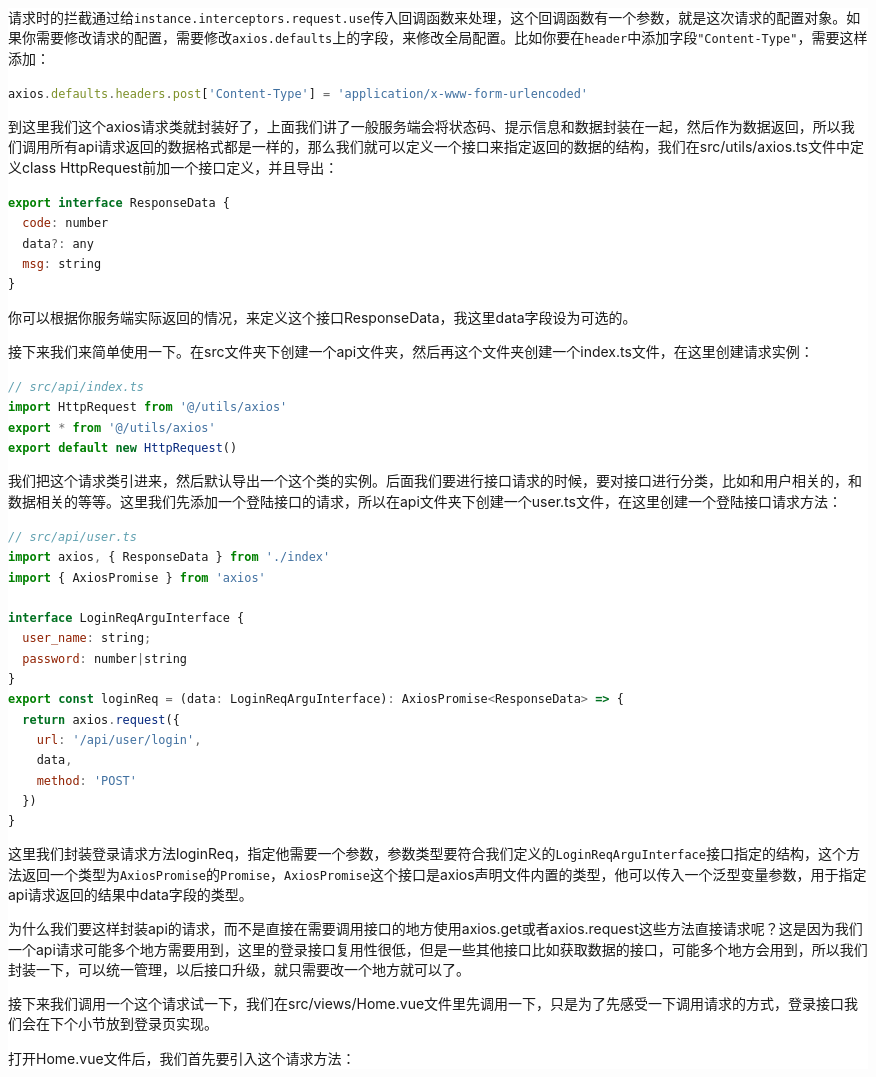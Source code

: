 请求时的拦截通过给`instance.interceptors.request.use`传入回调函数来处理，这个回调函数有一个参数，就是这次请求的配置对象。如果你需要修改请求的配置，需要修改`axios.defaults`上的字段，来修改全局配置。比如你要在`header`中添加字段`"Content-Type"`，需要这样添加：
``` js
axios.defaults.headers.post['Content-Type'] = 'application/x-www-form-urlencoded'
```


到这里我们这个axios请求类就封装好了，上面我们讲了一般服务端会将状态码、提示信息和数据封装在一起，然后作为数据返回，所以我们调用所有api请求返回的数据格式都是一样的，那么我们就可以定义一个接口来指定返回的数据的结构，我们在src/utils/axios.ts文件中定义class HttpRequest前加一个接口定义，并且导出：
``` js
export interface ResponseData {
  code: number
  data?: any
  msg: string
}
```

你可以根据你服务端实际返回的情况，来定义这个接口ResponseData，我这里data字段设为可选的。

接下来我们来简单使用一下。在src文件夹下创建一个api文件夹，然后再这个文件夹创建一个index.ts文件，在这里创建请求实例：

``` js
// src/api/index.ts
import HttpRequest from '@/utils/axios'
export * from '@/utils/axios'
export default new HttpRequest()
```

我们把这个请求类引进来，然后默认导出一个这个类的实例。后面我们要进行接口请求的时候，要对接口进行分类，比如和用户相关的，和数据相关的等等。这里我们先添加一个登陆接口的请求，所以在api文件夹下创建一个user.ts文件，在这里创建一个登陆接口请求方法：

``` js
// src/api/user.ts
import axios, { ResponseData } from './index'
import { AxiosPromise } from 'axios'

interface LoginReqArguInterface {
  user_name: string;
  password: number|string
}
export const loginReq = (data: LoginReqArguInterface): AxiosPromise<ResponseData> => {
  return axios.request({
    url: '/api/user/login',
    data,
    method: 'POST'
  })
}
```

这里我们封装登录请求方法loginReq，指定他需要一个参数，参数类型要符合我们定义的`LoginReqArguInterface`接口指定的结构，这个方法返回一个类型为`AxiosPromise`的`Promise`，`AxiosPromise`这个接口是axios声明文件内置的类型，他可以传入一个泛型变量参数，用于指定api请求返回的结果中data字段的类型。

为什么我们要这样封装api的请求，而不是直接在需要调用接口的地方使用axios.get或者axios.request这些方法直接请求呢？这是因为我们一个api请求可能多个地方需要用到，这里的登录接口复用性很低，但是一些其他接口比如获取数据的接口，可能多个地方会用到，所以我们封装一下，可以统一管理，以后接口升级，就只需要改一个地方就可以了。

接下来我们调用一个这个请求试一下，我们在src/views/Home.vue文件里先调用一下，只是为了先感受一下调用请求的方式，登录接口我们会在下个小节放到登录页实现。

打开Home.vue文件后，我们首先要引入这个请求方法：
